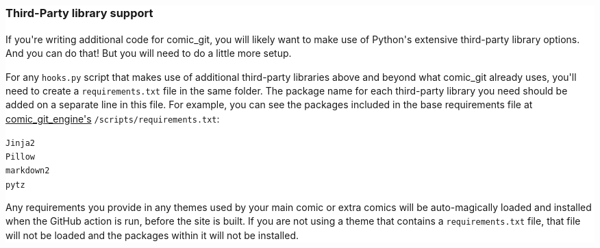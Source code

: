 ### Third-Party library support

If you're writing additional code for comic\_git, you will likely want to make use of Python's extensive third-party library options. And you can do that! But you will need to do a little more setup.

For any `hooks.py` script that makes use of additional third-party libraries above and beyond what comic\_git already uses, you'll need to create a `requirements.txt` file in the same folder. The package name for each third-party library you need should be added on a separate line in this file. For example, you can see the packages included in the base requirements file at [comic\_git\_engine's](https://github.com/ryanvilbrandt/comic_git_engine/blob/master/scripts/requirements.txt) `/scripts/requirements.txt`:

```
Jinja2
Pillow
markdown2
pytz
```

Any requirements you provide in any themes used by your main comic or extra comics will be auto-magically loaded and installed when the GitHub action is run, before the site is built. If you are not using a theme that contains a `requirements.txt` file, that file will not be loaded and the packages within it will not be installed.
